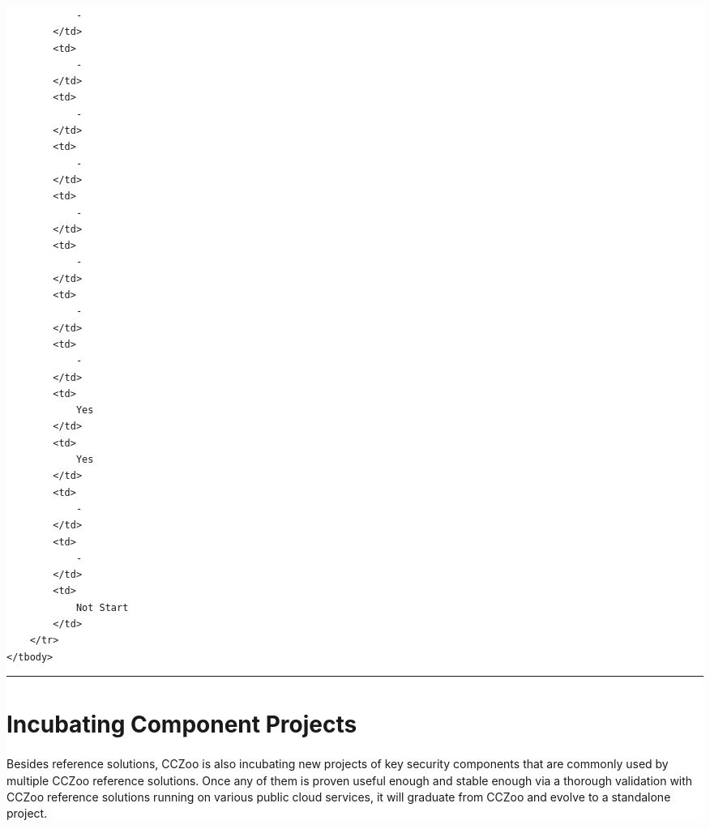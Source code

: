 				-
			</td>
			<td>
				-
			</td>
			<td>
				-
			</td>
			<td>
				-
			</td>
			<td>
				-
			</td>
			<td>
				-
			</td>
			<td>
				-
			</td>
			<td>
				-
			</td>
			<td>
				Yes
			</td>
			<td>
				Yes
			</td>
			<td>
				-
			</td>
			<td>
				-
			</td>
			<td>
				Not Start
			</td>
		</tr>
	</tbody>
</table>

---

# Incubating Component Projects

Besides reference solutions, CCZoo is also incubating new projects of key security
components that are commonly used by multiple CCZoo reference solutions. Once any
of them is proven useful enough and stable enough via a thorough validation with
CCZoo reference solutions running on various public cloud services, it will graduate
from CCZoo and evolve to a standalone project.
